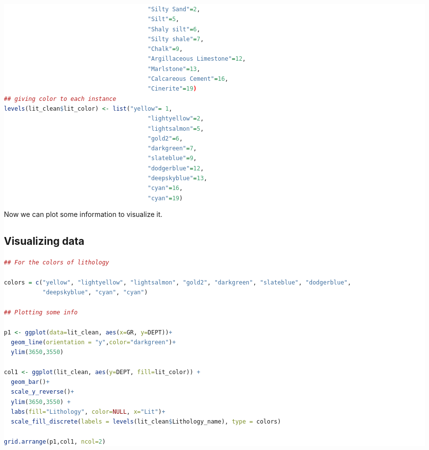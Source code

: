 ```r
                                         "Silty Sand"=2, 
                                         "Silt"=5,
                                         "Shaly silt"=6,
                                         "Silty shale"=7,
                                         "Chalk"=9,
                                         "Argillaceous Limestone"=12,
                                         "Marlstone"=13,
                                         "Calcareous Cement"=16,
                                         "Cinerite"=19)
## giving color to each instance
levels(lit_clean$lit_color) <- list("yellow"= 1, 
                                         "lightyellow"=2, 
                                         "lightsalmon"=5,
                                         "gold2"=6,
                                         "darkgreen"=7,
                                         "slateblue"=9,
                                         "dodgerblue"=12,
                                         "deepskyblue"=13,
                                         "cyan"=16,
                                         "cyan"=19)
```

<div style="text align: justify">Now we can plot some information to visualize it.</dev>

## Visualizing data


```r
## For the colors of lithology 

colors = c("yellow", "lightyellow", "lightsalmon", "gold2", "darkgreen", "slateblue", "dodgerblue",
           "deepskyblue", "cyan", "cyan")

## Plotting some info

p1 <- ggplot(data=lit_clean, aes(x=GR, y=DEPT))+
  geom_line(orientation = "y",color="darkgreen")+
  ylim(3650,3550)

col1 <- ggplot(lit_clean, aes(y=DEPT, fill=lit_color)) +
  geom_bar()+
  scale_y_reverse()+
  ylim(3650,3550) +
  labs(fill="Lithology", color=NULL, x="Lit")+
  scale_fill_discrete(labels = levels(lit_clean$Lithology_name), type = colors)

grid.arrange(p1,col1, ncol=2)
```
